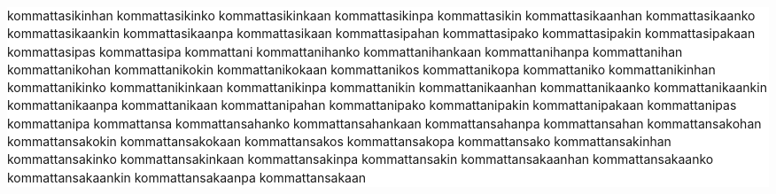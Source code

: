 kommattasikinhan
kommattasikinko
kommattasikinkaan
kommattasikinpa
kommattasikin
kommattasikaanhan
kommattasikaanko
kommattasikaankin
kommattasikaanpa
kommattasikaan
kommattasipahan
kommattasipako
kommattasipakin
kommattasipakaan
kommattasipas
kommattasipa
kommattani
kommattanihanko
kommattanihankaan
kommattanihanpa
kommattanihan
kommattanikohan
kommattanikokin
kommattanikokaan
kommattanikos
kommattanikopa
kommattaniko
kommattanikinhan
kommattanikinko
kommattanikinkaan
kommattanikinpa
kommattanikin
kommattanikaanhan
kommattanikaanko
kommattanikaankin
kommattanikaanpa
kommattanikaan
kommattanipahan
kommattanipako
kommattanipakin
kommattanipakaan
kommattanipas
kommattanipa
kommattansa
kommattansahanko
kommattansahankaan
kommattansahanpa
kommattansahan
kommattansakohan
kommattansakokin
kommattansakokaan
kommattansakos
kommattansakopa
kommattansako
kommattansakinhan
kommattansakinko
kommattansakinkaan
kommattansakinpa
kommattansakin
kommattansakaanhan
kommattansakaanko
kommattansakaankin
kommattansakaanpa
kommattansakaan